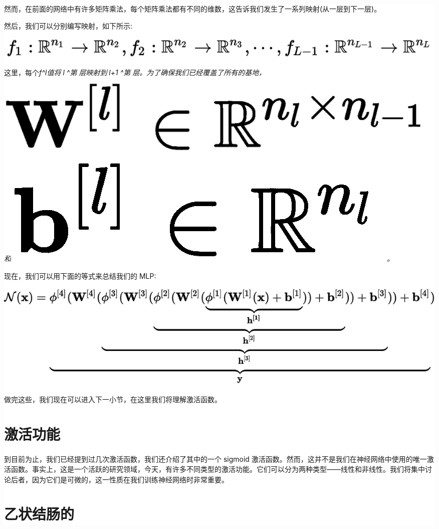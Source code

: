 然而，在前面的网络中有许多矩阵乘法，每个矩阵乘法都有不同的维数，这告诉我们发生了一系列映射(从一层到下一层)。

然后，我们可以分别编写映射，如下所示:

![](img/461302a4-1d57-4d82-a5a0-cf6d12ea57a9.png)

这里，每个*f^I值将 *l ^第* 层映射到 *l+1 ^第* 层。为了确保我们已经覆盖了所有的基地，![](img/c90c9a0b-7e57-426e-ba83-d952c0292587.png)和![](img/58a84bec-44f5-4c0a-ac8c-8b2c9b24651d.png)。*

现在，我们可以用下面的等式来总结我们的 MLP:

![](img/79a27b1a-f32a-41e2-85a8-e1b0f1480971.png)

做完这些，我们现在可以进入下一小节，在这里我们将理解激活函数。

# 激活功能

到目前为止，我们已经提到过几次激活函数，我们还介绍了其中的一个 sigmoid 激活函数。然而，这并不是我们在神经网络中使用的唯一激活函数。事实上，这是一个活跃的研究领域，今天，有许多不同类型的激活功能。它们可以分为两种类型——线性和非线性。我们将集中讨论后者，因为它们是可微的，这一性质在我们训练神经网络时非常重要。

# 乙状结肠的
